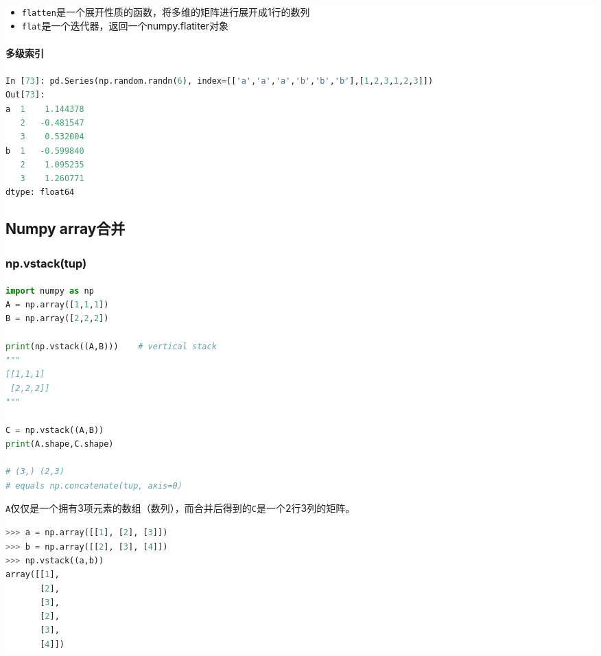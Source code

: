 - `flatten`是一个展开性质的函数，将多维的矩阵进行展开成1行的数列
- `flat`是一个迭代器，返回一个numpy.flatiter对象

#### 多级索引

```python
In [73]: pd.Series(np.random.randn(6), index=[['a','a','a','b','b','b'],[1,2,3,1,2,3]])
Out[73]:
a  1    1.144378
   2   -0.481547
   3    0.532004
b  1   -0.599840
   2    1.095235
   3    1.260771
dtype: float64

```



## Numpy array合并

### np.vstack(tup)

```python
import numpy as np
A = np.array([1,1,1])
B = np.array([2,2,2])
         
print(np.vstack((A,B)))    # vertical stack
"""
[[1,1,1]
 [2,2,2]]
"""

C = np.vstack((A,B))      
print(A.shape,C.shape)

# (3,) (2,3)
# equals np.concatenate(tup, axis=0）

```

`A`仅仅是一个拥有3项元素的数组（数列），而合并后得到的`C`是一个2行3列的矩阵。

```python
>>> a = np.array([[1], [2], [3]])
>>> b = np.array([[2], [3], [4]])
>>> np.vstack((a,b))
array([[1],
       [2],
       [3],
       [2],
       [3],
       [4]])

```
